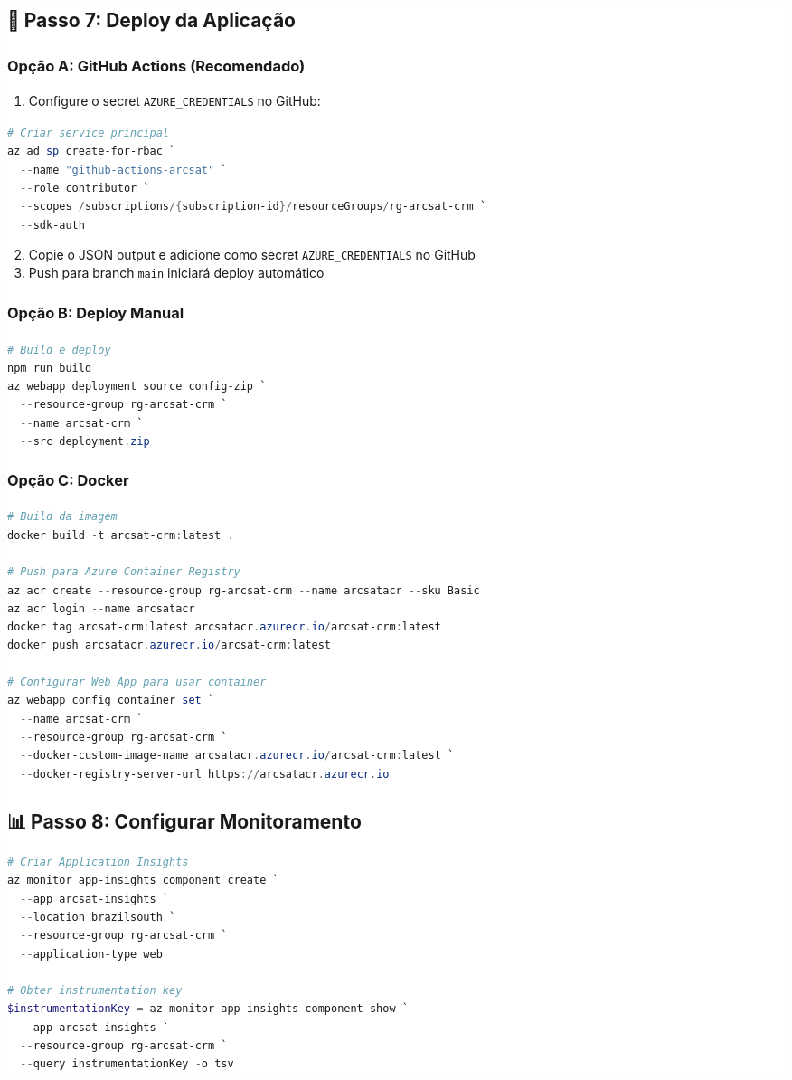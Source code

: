 ## 🚢 Passo 7: Deploy da Aplicação

### Opção A: GitHub Actions (Recomendado)

1. Configure o secret `AZURE_CREDENTIALS` no GitHub:

```powershell
# Criar service principal
az ad sp create-for-rbac `
  --name "github-actions-arcsat" `
  --role contributor `
  --scopes /subscriptions/{subscription-id}/resourceGroups/rg-arcsat-crm `
  --sdk-auth
```

2. Copie o JSON output e adicione como secret `AZURE_CREDENTIALS` no GitHub
3. Push para branch `main` iniciará deploy automático

### Opção B: Deploy Manual

```powershell
# Build e deploy
npm run build
az webapp deployment source config-zip `
  --resource-group rg-arcsat-crm `
  --name arcsat-crm `
  --src deployment.zip
```

### Opção C: Docker

```powershell
# Build da imagem
docker build -t arcsat-crm:latest .

# Push para Azure Container Registry
az acr create --resource-group rg-arcsat-crm --name arcsatacr --sku Basic
az acr login --name arcsatacr
docker tag arcsat-crm:latest arcsatacr.azurecr.io/arcsat-crm:latest
docker push arcsatacr.azurecr.io/arcsat-crm:latest

# Configurar Web App para usar container
az webapp config container set `
  --name arcsat-crm `
  --resource-group rg-arcsat-crm `
  --docker-custom-image-name arcsatacr.azurecr.io/arcsat-crm:latest `
  --docker-registry-server-url https://arcsatacr.azurecr.io
```

## 📊 Passo 8: Configurar Monitoramento

```powershell
# Criar Application Insights
az monitor app-insights component create `
  --app arcsat-insights `
  --location brazilsouth `
  --resource-group rg-arcsat-crm `
  --application-type web

# Obter instrumentation key
$instrumentationKey = az monitor app-insights component show `
  --app arcsat-insights `
  --resource-group rg-arcsat-crm `
  --query instrumentationKey -o tsv

```